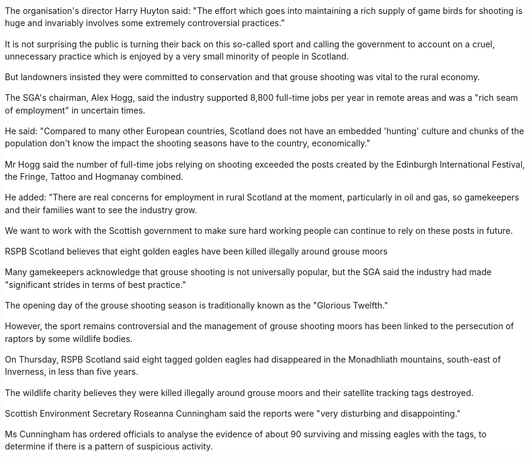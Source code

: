 
The organisation's director Harry Huyton said: "The effort which goes into maintaining a rich supply of game birds for shooting is huge and invariably involves some extremely controversial practices."


It is not surprising the public is turning their back on this so-called sport and calling the government to account on a cruel, unnecessary practice which is enjoyed by a very small minority of people in Scotland.


But landowners insisted they were committed to conservation and that grouse shooting was vital to the rural economy.


The SGA's chairman, Alex Hogg, said the industry supported 8,800 full-time jobs per year in remote areas and was a "rich seam of employment" in uncertain times.


He said: "Compared to many other European countries, Scotland does not have an embedded 'hunting' culture and chunks of the population don't know the impact the shooting seasons have to the country, economically."


Mr Hogg said the number of full-time jobs relying on shooting exceeded the posts created by the Edinburgh International Festival, the Fringe, Tattoo and Hogmanay combined.


He added: "There are real concerns for employment in rural Scotland at the moment, particularly in oil and gas, so gamekeepers and their families want to see the industry grow.


We want to work with the Scottish government to make sure hard working people can continue to rely on these posts in future.


RSPB Scotland believes that eight golden eagles have been killed illegally around grouse moors


Many gamekeepers acknowledge that grouse shooting is not universally popular, but the SGA said the industry had made "significant strides in terms of best practice."


The opening day of the grouse shooting season is traditionally known as the "Glorious Twelfth."


However, the sport remains controversial and the management of grouse shooting moors has been linked to the persecution of raptors by some wildlife bodies.


On Thursday, RSPB Scotland said eight tagged golden eagles had disappeared in the Monadhliath mountains, south-east of Inverness, in less than five years.


The wildlife charity believes they were killed illegally around grouse moors and their satellite tracking tags destroyed.


Scottish Environment Secretary Roseanna Cunningham said the reports were "very disturbing and disappointing."


Ms Cunningham has ordered officials to analyse the evidence of about 90 surviving and missing eagles with the tags, to determine if there is a pattern of suspicious activity.

